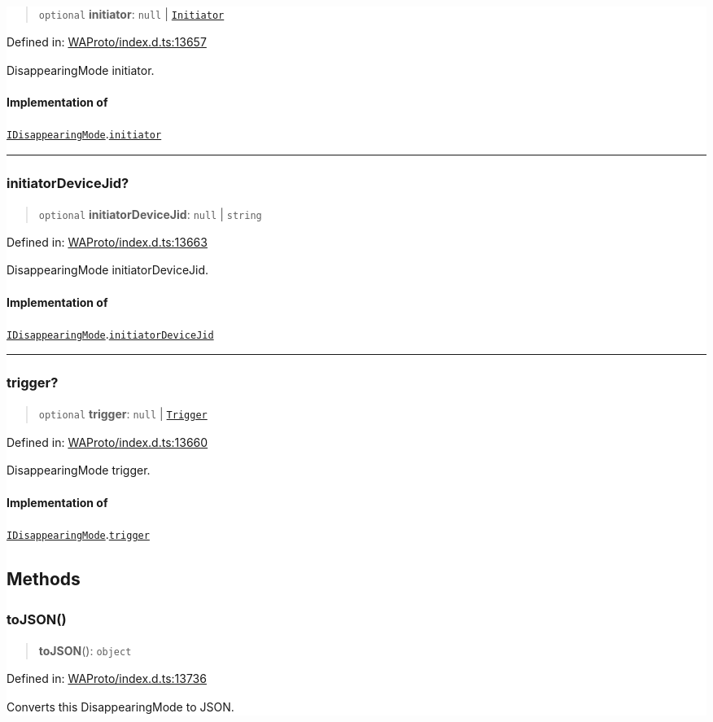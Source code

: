 > `optional` **initiator**: `null` \| [`Initiator`](../namespaces/DisappearingMode/enumerations/Initiator.md)

Defined in: [WAProto/index.d.ts:13657](https://github.com/Fokusdotid/bail/blob/3bd64a6fd6e8fc52d3ec9ba842534bed26103555/WAProto/index.d.ts#L13657)

DisappearingMode initiator.

#### Implementation of

[`IDisappearingMode`](../interfaces/IDisappearingMode.md).[`initiator`](../interfaces/IDisappearingMode.md#initiator)

***

### initiatorDeviceJid?

> `optional` **initiatorDeviceJid**: `null` \| `string`

Defined in: [WAProto/index.d.ts:13663](https://github.com/Fokusdotid/bail/blob/3bd64a6fd6e8fc52d3ec9ba842534bed26103555/WAProto/index.d.ts#L13663)

DisappearingMode initiatorDeviceJid.

#### Implementation of

[`IDisappearingMode`](../interfaces/IDisappearingMode.md).[`initiatorDeviceJid`](../interfaces/IDisappearingMode.md#initiatordevicejid)

***

### trigger?

> `optional` **trigger**: `null` \| [`Trigger`](../namespaces/DisappearingMode/enumerations/Trigger.md)

Defined in: [WAProto/index.d.ts:13660](https://github.com/Fokusdotid/bail/blob/3bd64a6fd6e8fc52d3ec9ba842534bed26103555/WAProto/index.d.ts#L13660)

DisappearingMode trigger.

#### Implementation of

[`IDisappearingMode`](../interfaces/IDisappearingMode.md).[`trigger`](../interfaces/IDisappearingMode.md#trigger)

## Methods

### toJSON()

> **toJSON**(): `object`

Defined in: [WAProto/index.d.ts:13736](https://github.com/Fokusdotid/bail/blob/3bd64a6fd6e8fc52d3ec9ba842534bed26103555/WAProto/index.d.ts#L13736)

Converts this DisappearingMode to JSON.
